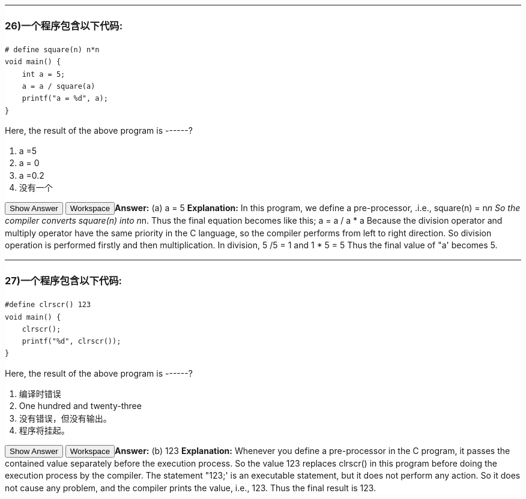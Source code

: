 * * *

### 26)一个程序包含以下代码:

```
# define square(n) n*n
void main() {
	int a = 5;
	a = a / square(a)
	printf("a = %d", a);
}

```

Here, the result of the above program is ------?

1.  a =5
2.  a = 0
3.  a =0.2
4.  没有一个

<button class="showanswer" onclick="showhide(26)">Show Answer</button> <button class="workspace" onclick="showworkspace(26)">Workspace</button>**Answer:** (a) a = 5 **Explanation:** In this program, we define a pre-processor, .i.e., square(n) = n*n So the compiler converts square(n) into n*n. Thus the final equation becomes like this; a = a / a * a Because the division operator and multiply operator have the same priority in the C language, so the compiler performs from left to right direction. So division operation is performed firstly and then multiplication. In division, 5 /5 = 1 and 1 * 5 = 5 Thus the final value of "a' becomes 5.

* * *

### 27)一个程序包含以下代码:

```
#define clrscr() 123
void main() {
	clrscr();
	printf("%d", clrscr());
}

```

Here, the result of the above program is ------?

1.  编译时错误
2.  One hundred and twenty-three
3.  没有错误，但没有输出。
4.  程序将挂起。

<button class="showanswer" onclick="showhide(27)">Show Answer</button> <button class="workspace" onclick="showworkspace(27)">Workspace</button>**Answer:** (b) 123 **Explanation:** Whenever you define a pre-processor in the C program, it passes the contained value separately before the execution process. So the value 123 replaces clrscr() in this program before doing the execution process by the compiler. The statement "123;' is an executable statement, but it does not perform any action. So it does not cause any problem, and the compiler prints the value, i.e., 123. Thus the final result is 123.
